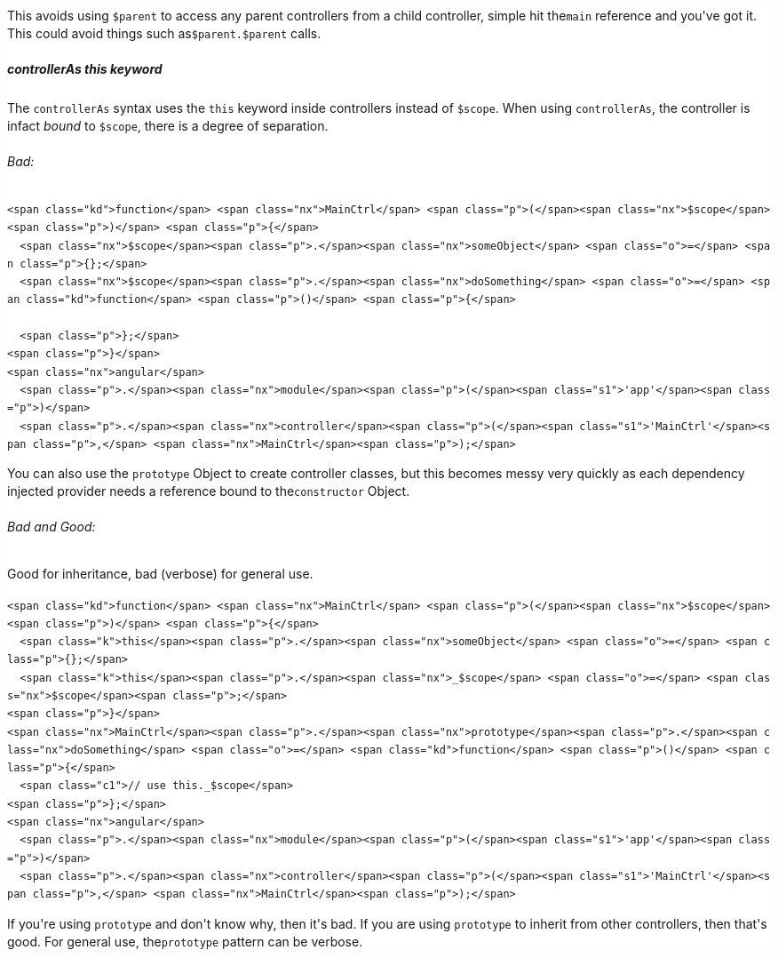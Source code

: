 This avoids using `$parent` to access any parent controllers from a child
controller, simple hit the`main` reference and you've got it. This could avoid
things such as`$parent.$parent` calls.

##### controllerAs this keyword

The `controllerAs` syntax uses the `this` keyword inside controllers instead of
`$scope`. When using `controllerAs`, the controller is infact *bound* to 
`$scope`, there is a degree of separation.

###### Bad:

    <span class="kd">function</span> <span class="nx">MainCtrl</span> <span class="p">(</span><span class="nx">$scope</span><span class="p">)</span> <span class="p">{</span>
      <span class="nx">$scope</span><span class="p">.</span><span class="nx">someObject</span> <span class="o">=</span> <span class="p">{};</span>
      <span class="nx">$scope</span><span class="p">.</span><span class="nx">doSomething</span> <span class="o">=</span> <span class="kd">function</span> <span class="p">()</span> <span class="p">{</span>
      
      <span class="p">};</span>
    <span class="p">}</span>
    <span class="nx">angular</span>
      <span class="p">.</span><span class="nx">module</span><span class="p">(</span><span class="s1">'app'</span><span class="p">)</span>
      <span class="p">.</span><span class="nx">controller</span><span class="p">(</span><span class="s1">'MainCtrl'</span><span class="p">,</span> <span class="nx">MainCtrl</span><span class="p">);</span>

You can also use the `prototype` Object to create controller classes, but this
becomes messy very quickly as each dependency injected provider needs a 
reference bound to the`constructor` Object.

###### Bad and Good:

Good for inheritance, bad (verbose) for general use.

    <span class="kd">function</span> <span class="nx">MainCtrl</span> <span class="p">(</span><span class="nx">$scope</span><span class="p">)</span> <span class="p">{</span>
      <span class="k">this</span><span class="p">.</span><span class="nx">someObject</span> <span class="o">=</span> <span class="p">{};</span>
      <span class="k">this</span><span class="p">.</span><span class="nx">_$scope</span> <span class="o">=</span> <span class="nx">$scope</span><span class="p">;</span>
    <span class="p">}</span>
    <span class="nx">MainCtrl</span><span class="p">.</span><span class="nx">prototype</span><span class="p">.</span><span class="nx">doSomething</span> <span class="o">=</span> <span class="kd">function</span> <span class="p">()</span> <span class="p">{</span>
      <span class="c1">// use this._$scope</span>
    <span class="p">};</span>
    <span class="nx">angular</span>
      <span class="p">.</span><span class="nx">module</span><span class="p">(</span><span class="s1">'app'</span><span class="p">)</span>
      <span class="p">.</span><span class="nx">controller</span><span class="p">(</span><span class="s1">'MainCtrl'</span><span class="p">,</span> <span class="nx">MainCtrl</span><span class="p">);</span>

If you're using `prototype` and don't know why, then it's bad. If you are using
`prototype` to inherit from other controllers, then that's good. For general
use, the`prototype` pattern can be verbose.

